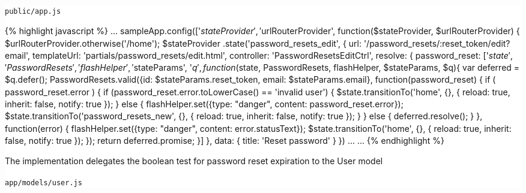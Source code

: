 `public/app.js`

{% highlight javascript %}
...
sampleApp.config(['$stateProvider', '$urlRouterProvider', function($stateProvider, $urlRouterProvider) {
	$urlRouterProvider.otherwise('/home');
	$stateProvider
	.state('password_resets_edit', {
		url: '/password_resets/:reset_token/edit?email',
		templateUrl: 'partials/password_resets/edit.html',
		controller: 'PasswordResetsEditCtrl',
		resolve: {
			password_reset: ['$state', 'PasswordResets', 'flashHelper', '$stateParams', '$q', function($state, PasswordResets, flashHelper, $stateParams, $q){
				var deferred = $q.defer();
				PasswordResets.valid({id: $stateParams.reset_token, email: $stateParams.email}, function(password_reset) {
					if ( password_reset.error ) {
						if (password_reset.error.toLowerCase() == 'invalid user') {
							$state.transitionTo('home', {}, {
								reload: true, inherit: false, notify: true
							});
						} else {
							flashHelper.set({type: "danger", content: password_reset.error});
							$state.transitionTo('password_resets_new', {}, {
								reload: true, inherit: false, notify: true
							});
						}
					} else {
						deferred.resolve();
					}
				}, function(error) {
					flashHelper.set({type: "danger", content: error.statusText});
					$state.transitionTo('home', {}, {
						reload: true, inherit: false, notify: true
					});
				});
				return deferred.promise;
			}]
		},
		data: {
			title: 'Reset password'
		}
	})
	...
...
{% endhighlight %}

The implementation delegates the boolean test for password reset expiration to the User model

`app/models/user.js`

